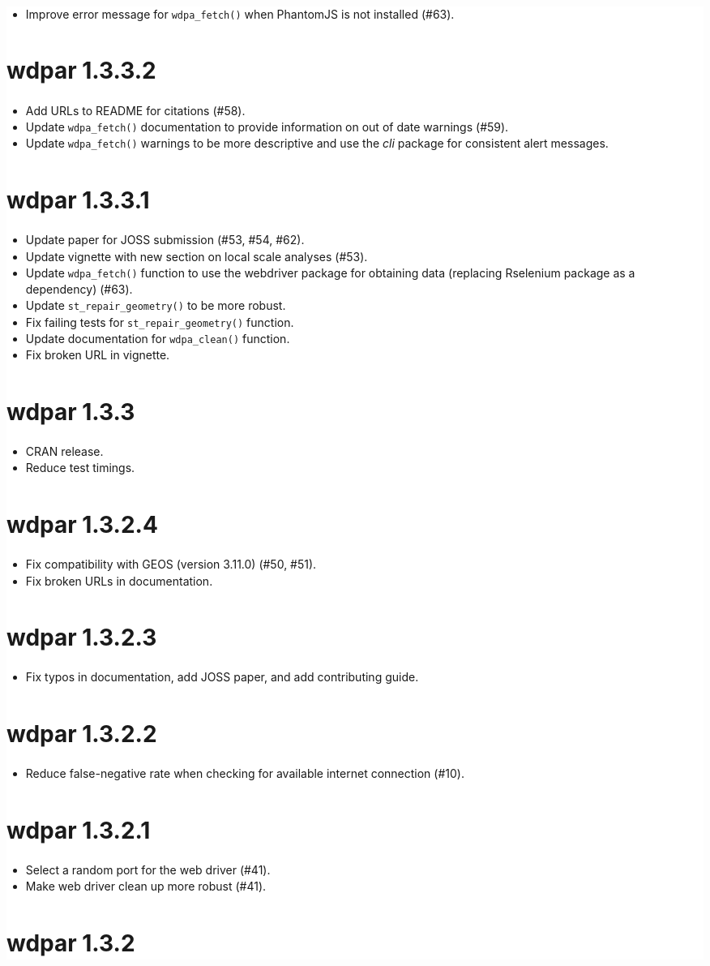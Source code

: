 - Improve error message for `wdpa_fetch()` when PhantomJS is not
  installed (#63).

# wdpar 1.3.3.2

- Add URLs to README for citations (#58).
- Update `wdpa_fetch()` documentation to provide information on out of date
  warnings (#59).
- Update `wdpa_fetch()` warnings to be more descriptive and use the _cli_
  package for consistent alert messages.

# wdpar 1.3.3.1

- Update paper for JOSS submission (#53, #54, #62).
- Update vignette with new section on local scale analyses (#53).
- Update `wdpa_fetch()` function to use the webdriver package for obtaining data
  (replacing Rselenium package as a dependency) (#63).
- Update `st_repair_geometry()` to be more robust.
- Fix failing tests for `st_repair_geometry()` function.
- Update documentation for `wdpa_clean()` function.
- Fix broken URL in vignette.

# wdpar 1.3.3

- CRAN release.
- Reduce test timings.

# wdpar 1.3.2.4

- Fix compatibility with GEOS (version 3.11.0) (#50, #51).
- Fix broken URLs in documentation.

# wdpar 1.3.2.3

- Fix typos in documentation, add JOSS paper, and add contributing guide.

# wdpar 1.3.2.2

- Reduce false-negative rate when checking for available internet
  connection (#10).

# wdpar 1.3.2.1

- Select a random port for the web driver (#41).
- Make web driver clean up more robust (#41).

# wdpar 1.3.2
